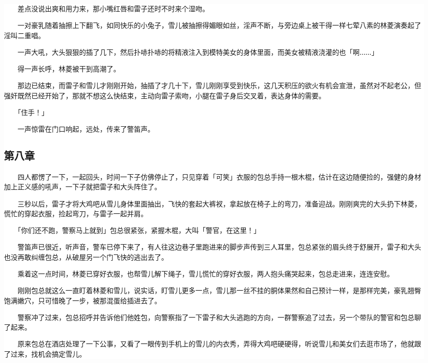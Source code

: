　　差点没说出爽和用力来，那小嘴红唇和雷子还时不时来个湿吻。

　　一对豪乳随着抽擦上下翻飞，如同快乐的小兔子，雪儿被抽擦得媚眼如丝，淫声不断，与旁边桌上被干得一样七荤八素的林菱演奏起了淫叫二重唱。

　　一声大吼，大头狠狠的插了几下，然后扑哧扑哧的将精液注入到模特美女的身体里面，而美女被精液浇灌的也「啊……」

　　得一声长呼，林菱被干到高潮了。

　　那边已结束，而雷子和雪儿才刚刚开始，抽插了才几十下，雪儿刚刚享受到快乐，这几天积压的欲火有机会宣泄，虽然对不起老公，但强奸既然已经开始了，那就不想这么快结束，主动向雷子索吻，小腿在雷子身后交叉着，表达身体的需要。

　　「住手！」

　　一声惊雷在门口响起，远处，传来了警笛声。

## 第八章

　　四人都愣了一下，一起回头，时间一下子仿佛停止了，只见穿着「可笑」衣服的包总手持一根木棍，估计在这边随便捡的，强健的身材加上正义感的吼声，一下子就把雷子和大头阵住了。

　　三秒以后，雷子才将大鸡吧从雪儿身体里面抽出，飞快的套起大裤衩，拿起放在椅子上的弯刀，准备迎战。刚刚爽完的大头扔下林菱，慌忙的穿起衣服，捡起弯刀，与雷子一起并肩。

　　「你们还不跑，警察马上就到」包总很紧张，紧握木棍，大叫「警官，在这里！」

　　警笛声已很近，听声音，警车已停下来了，有人往这边巷子里跑进来的脚步声传到三人耳里，包总紧张的眉头终于舒展开，雷子和大头也没再敢纠缠包总，从破屋另一个门飞快的逃出去了。

　　乘着这一点时间，林菱已穿好衣服，也帮雪儿解下绳子，雪儿慌忙的穿好衣服，两人抱头痛哭起来，包总走进来，连连安慰。

　　刚刚包总就这么一直盯着林菱和雪儿，说实话，盯雪儿更多一点，雪儿那一丝不挂的胴体果然和自己预计一样，是那样完美，豪乳翘臀饱满嫩穴，只可惜晚了一步，被那混蛋给插进去了。

　　警察冲了过来，包总招呼并告诉他们他姓包，向警察指了一下雷子和大头逃跑的方向，一群警察追了过去，另一个带队的警官和包总聊了起来。

　　原来包总在酒店处理了一下公事，又看了一眼传到手机上的雪儿的内衣秀，弄得大鸡吧硬硬得，听说雪儿和美女们去逛市场了，他就跟了过来，找机会搞定雪儿。

